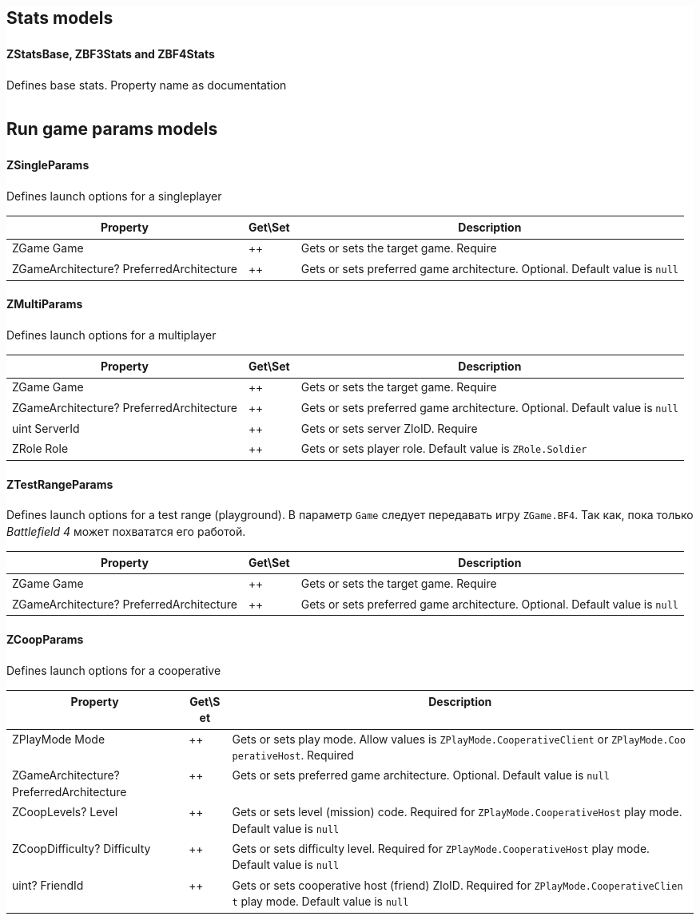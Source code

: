 ## Stats models
#### ZStatsBase, ZBF3Stats and ZBF4Stats 
Defines base stats. Property name as documentation

## Run game params models
#### ZSingleParams
Defines launch options for a singleplayer

|Property|Get\Set|Description|
|-|-|-|
|ZGame Game|++|Gets or sets the target game. Require|
|ZGameArchitecture? PreferredArchitecture|++|Gets or sets preferred game architecture. Optional. Default value is `null`|

#### ZMultiParams
Defines launch options for a multiplayer

|Property|Get\Set|Description|
|-|-|-|
|ZGame Game|++|Gets or sets the target game. Require|
|ZGameArchitecture? PreferredArchitecture|++|Gets or sets preferred game architecture. Optional. Default value is `null`|
|uint ServerId|++|Gets or sets server ZloID. Require|
|ZRole Role|++|Gets or sets player role. Default value is `ZRole.Soldier`|

#### ZTestRangeParams
Defines launch options for a test range (playground). В параметр `Game` следует передавать игру `ZGame.BF4`. Так как, пока только _Battlefield 4_ может похвататся его работой.

|Property|Get\Set|Description|
|-|-|-|
|ZGame Game|++|Gets or sets the target game. Require|
|ZGameArchitecture? PreferredArchitecture|++|Gets or sets preferred game architecture. Optional. Default value is `null`|

#### ZCoopParams
Defines launch options for a cooperative

|Property|Get\Set|Description|
|-|-|-|
|ZPlayMode Mode|++|Gets or sets play mode. Allow values is `ZPlayMode.CooperativeClient` or `ZPlayMode.CooperativeHost`. Required|
|ZGameArchitecture? PreferredArchitecture|++|Gets or sets preferred game architecture. Optional. Default value is `null`|
|ZCoopLevels? Level|++|Gets or sets level (mission) code. Required for `ZPlayMode.CooperativeHost` play mode. Default value is `null`|
|ZCoopDifficulty? Difficulty|++|Gets or sets difficulty level. Required for `ZPlayMode.CooperativeHost` play mode. Default value is `null`|
|uint? FriendId|++|Gets or sets cooperative host (friend) ZloID. Required for `ZPlayMode.CooperativeClient` play mode. Default value is `null`|
